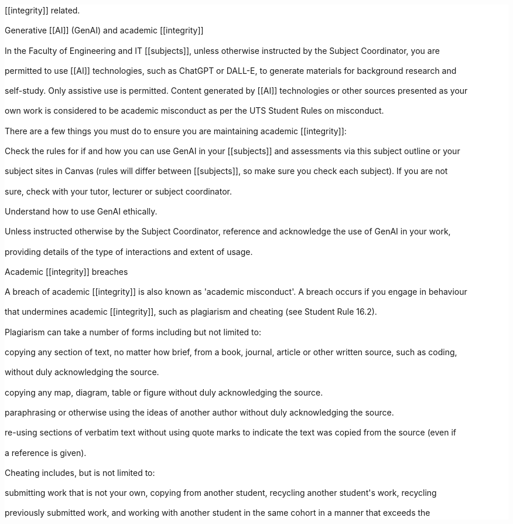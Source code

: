 [[integrity]] related.

Generative [[AI]] (GenAI) and academic [[integrity]]

In the Faculty of Engineering and IT [[subjects]], unless otherwise instructed by the Subject Coordinator, you are

permitted to use [[AI]] technologies, such as ChatGPT or DALL-E, to generate materials for background research and

self-study. Only assistive use is permitted. Content generated by [[AI]] technologies or other sources presented as your

own work is considered to be academic misconduct as per the UTS Student Rules on misconduct.

There are a few things you must do to ensure you are maintaining academic [[integrity]]:

Check the rules for if and how you can use GenAI in your [[subjects]] and assessments via this subject outline or your

subject sites in Canvas (rules will differ between [[subjects]], so make sure you check each subject). If you are not

sure, check with your tutor, lecturer or subject coordinator.

Understand how to use GenAI ethically.

Unless instructed otherwise by the Subject Coordinator, reference and acknowledge the use of GenAI in your work,

providing details of the type of interactions and extent of usage.

Academic [[integrity]] breaches

A breach of academic [[integrity]] is also known as 'academic misconduct'. A breach occurs if you engage in behaviour

that undermines academic [[integrity]], such as plagiarism and cheating (see Student Rule 16.2).

Plagiarism can take a number of forms including but not limited to:

copying any section of text, no matter how brief, from a book, journal, article or other written source, such as coding,

without duly acknowledging the source.

copying any map, diagram, table or figure without duly acknowledging the source.

paraphrasing or otherwise using the ideas of another author without duly acknowledging the source.

re-using sections of verbatim text without using quote marks to indicate the text was copied from the source (even if

a reference is given).

Cheating includes, but is not limited to:

submitting work that is not your own, copying from another student, recycling another student's work, recycling

previously submitted work, and working with another student in the same cohort in a manner that exceeds the
